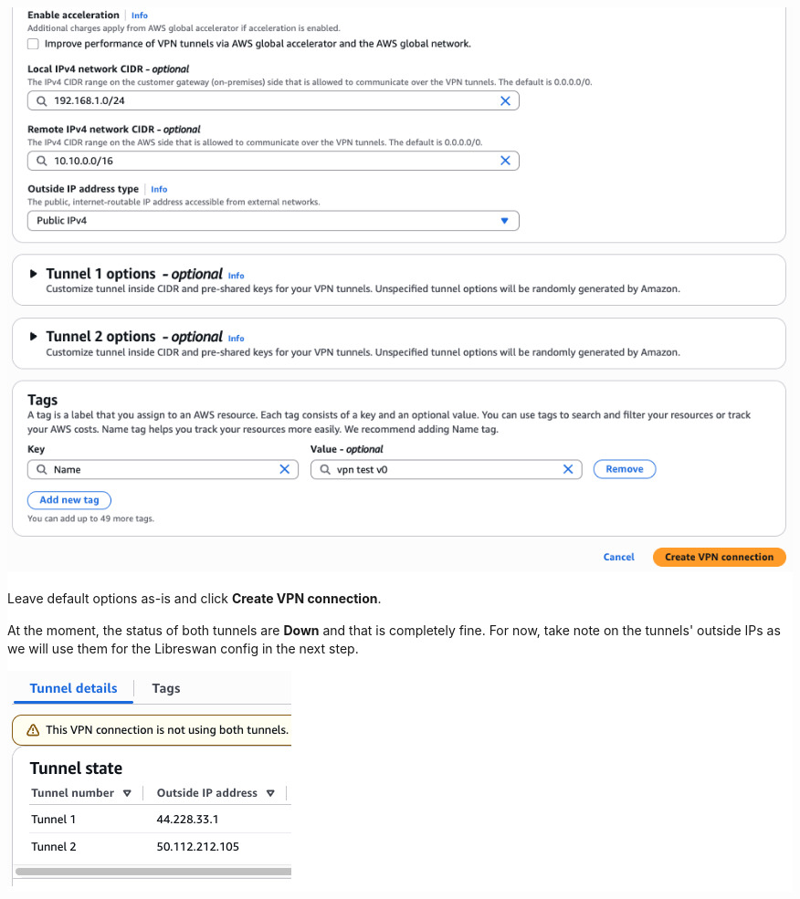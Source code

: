 ![vpn-1](images/vpn-1.png)
<br />

Leave default options as-is and click **Create VPN connection**.

At the moment, the status of both tunnels are **Down** and that is completely fine. For now, take note on the tunnels' outside IPs as we will use them for the Libreswan config in the next step. 

![tunnel-outside-ip](images/tunnel-outside-ip.png)
<br />
